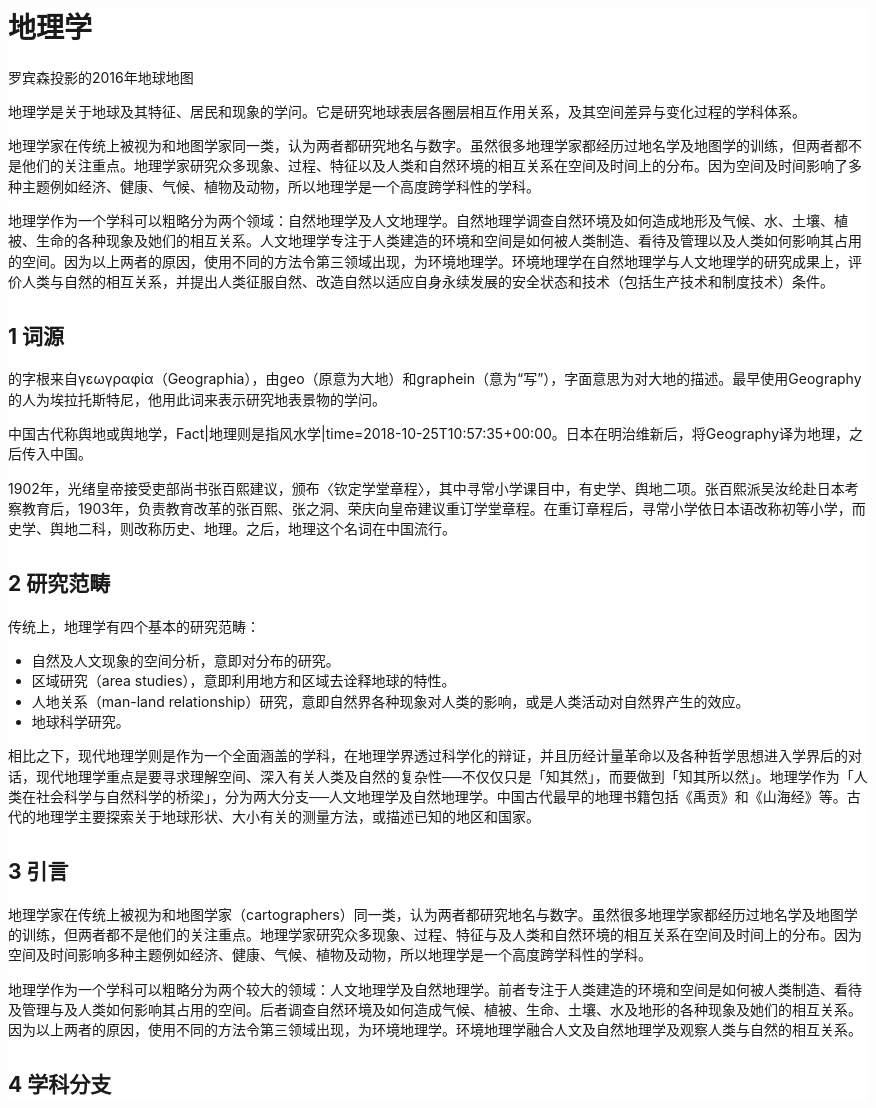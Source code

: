 # 地理学



罗宾森投影的2016年地球地图

地理学是关于地球及其特征、居民和现象的学问。它是研究地球表层各圈层相互作用关系，及其空间差异与变化过程的学科体系。

地理学家在传统上被视为和地图学家同一类，认为两者都研究地名与数字。虽然很多地理学家都经历过地名学及地图学的训练，但两者都不是他们的关注重点。地理学家研究众多现象、过程、特征以及人类和自然环境的相互关系在空间及时间上的分布。因为空间及时间影响了多种主题例如经济、健康、气候、植物及动物，所以地理学是一个高度跨学科性的学科。

地理学作为一个学科可以粗略分为两个领域：自然地理学及人文地理学。自然地理学调查自然环境及如何造成地形及气候、水、土壤、植被、生命的各种现象及她们的相互关系。人文地理学专注于人类建造的环境和空间是如何被人类制造、看待及管理以及人类如何影响其占用的空间。因为以上两者的原因，使用不同的方法令第三领域出现，为环境地理学。环境地理学在自然地理学与人文地理学的研究成果上，评价人类与自然的相互关系，并提出人类征服自然、改造自然以适应自身永续发展的安全状态和技术（包括生产技术和制度技术）条件。



## 1 词源

的字根来自γεωγραφία（Geographia），由geo（原意为大地）和graphein（意为“写”），字面意思为对大地的描述。最早使用Geography的人为埃拉托斯特尼，他用此词来表示研究地表景物的学问。

中国古代称舆地或舆地学，Fact|地理则是指风水学|time=2018-10-25T10:57:35+00:00。日本在明治维新后，将Geography译为地理，之后传入中国。

1902年，光绪皇帝接受吏部尚书张百熙建议，颁布〈钦定学堂章程〉，其中寻常小学课目中，有史学、舆地二项。张百熙派吴汝纶赴日本考察教育后，1903年，负责教育改革的张百熙、张之洞、荣庆向皇帝建议重订学堂章程。在重订章程后，寻常小学依日本语改称初等小学，而史学、舆地二科，则改称历史、地理。之后，地理这个名词在中国流行。



## 2 研究范畴

传统上，地理学有四个基本的研究范畴：

* 自然及人文现象的空间分析，意即对分布的研究。
* 区域研究（area studies），意即利用地方和区域去诠释地球的特性。
* 人地关系（man-land relationship）研究，意即自然界各种现象对人类的影响，或是人类活动对自然界产生的效应。
* 地球科学研究。

相比之下，现代地理学则是作为一个全面涵盖的学科，在地理学界透过科学化的辩证，并且历经计量革命以及各种哲学思想进入学界后的对话，现代地理学重点是要寻求理解空间、深入有关人类及自然的复杂性──不仅仅只是「知其然」，而要做到「知其所以然」。地理学作为「人类在社会科学与自然科学的桥梁」，分为两大分支──人文地理学及自然地理学。中国古代最早的地理书籍包括《禹贡》和《山海经》等。古代的地理学主要探索关于地球形状、大小有关的测量方法，或描述已知的地区和国家。



## 3 引言

地理学家在传统上被视为和地图学家（cartographers）同一类，认为两者都研究地名与数字。虽然很多地理学家都经历过地名学及地图学的训练，但两者都不是他们的关注重点。地理学家研究众多现象、过程、特征与及人类和自然环境的相互关系在空间及时间上的分布。因为空间及时间影响多种主题例如经济、健康、气候、植物及动物，所以地理学是一个高度跨学科性的学科。

地理学作为一个学科可以粗略分为两个较大的领域：人文地理学及自然地理学。前者专注于人类建造的环境和空间是如何被人类制造、看待及管理与及人类如何影响其占用的空间。后者调查自然环境及如何造成气候、植被、生命、土壤、水及地形的各种现象及她们的相互关系。因为以上两者的原因，使用不同的方法令第三领域出现，为环境地理学。环境地理学融合人文及自然地理学及观察人类与自然的相互关系。



## 4 学科分支


